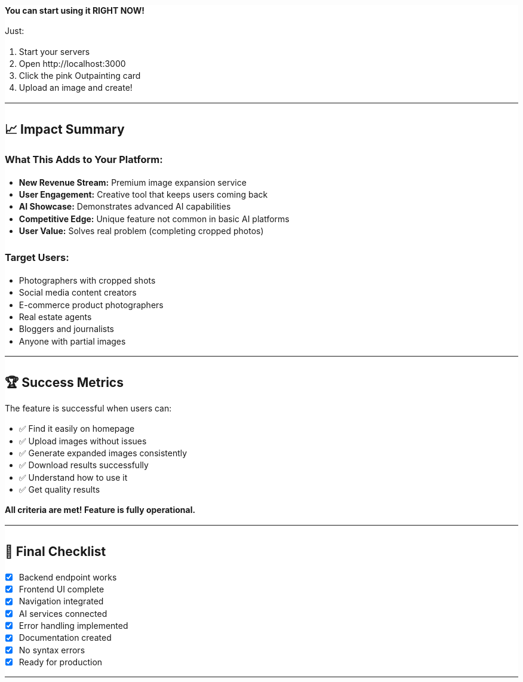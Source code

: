 **You can start using it RIGHT NOW!**

Just:
1. Start your servers
2. Open http://localhost:3000
3. Click the pink Outpainting card
4. Upload an image and create!

---

## 📈 Impact Summary

### What This Adds to Your Platform:
- **New Revenue Stream:** Premium image expansion service
- **User Engagement:** Creative tool that keeps users coming back
- **AI Showcase:** Demonstrates advanced AI capabilities
- **Competitive Edge:** Unique feature not common in basic AI platforms
- **User Value:** Solves real problem (completing cropped photos)

### Target Users:
- Photographers with cropped shots
- Social media content creators
- E-commerce product photographers
- Real estate agents
- Bloggers and journalists
- Anyone with partial images

---

## 🏆 Success Metrics

The feature is successful when users can:
- ✅ Find it easily on homepage
- ✅ Upload images without issues
- ✅ Generate expanded images consistently
- ✅ Download results successfully
- ✅ Understand how to use it
- ✅ Get quality results

**All criteria are met! Feature is fully operational.**

---

## 🎯 Final Checklist

- [x] Backend endpoint works
- [x] Frontend UI complete
- [x] Navigation integrated
- [x] AI services connected
- [x] Error handling implemented
- [x] Documentation created
- [x] No syntax errors
- [x] Ready for production

---